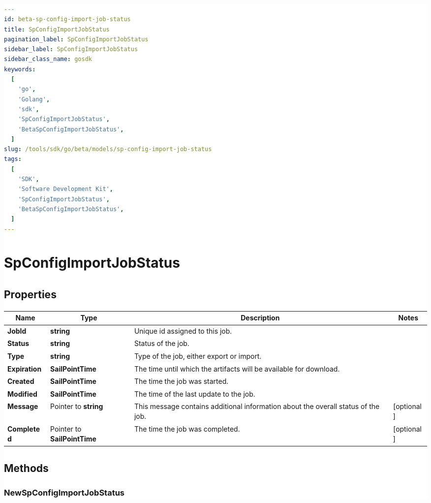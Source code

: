 ```yaml
---
id: beta-sp-config-import-job-status
title: SpConfigImportJobStatus
pagination_label: SpConfigImportJobStatus
sidebar_label: SpConfigImportJobStatus
sidebar_class_name: gosdk
keywords:
  [
    'go',
    'Golang',
    'sdk',
    'SpConfigImportJobStatus',
    'BetaSpConfigImportJobStatus',
  ]
slug: /tools/sdk/go/beta/models/sp-config-import-job-status
tags:
  [
    'SDK',
    'Software Development Kit',
    'SpConfigImportJobStatus',
    'BetaSpConfigImportJobStatus',
  ]
---
```


# SpConfigImportJobStatus

## Properties

| Name | Type | Description | Notes |
| --- | --- | --- | --- |
| **JobId** | **string** | Unique id assigned to this job. |
| **Status** | **string** | Status of the job. |
| **Type** | **string** | Type of the job, either export or import. |
| **Expiration** | **SailPointTime** | The time until which the artifacts will be available for download. |
| **Created** | **SailPointTime** | The time the job was started. |
| **Modified** | **SailPointTime** | The time of the last update to the job. |
| **Message** | Pointer to **string** | This message contains additional information about the overall status of the job. | [optional] |
| **Completed** | Pointer to **SailPointTime** | The time the job was completed. | [optional] |

## Methods

### NewSpConfigImportJobStatus
